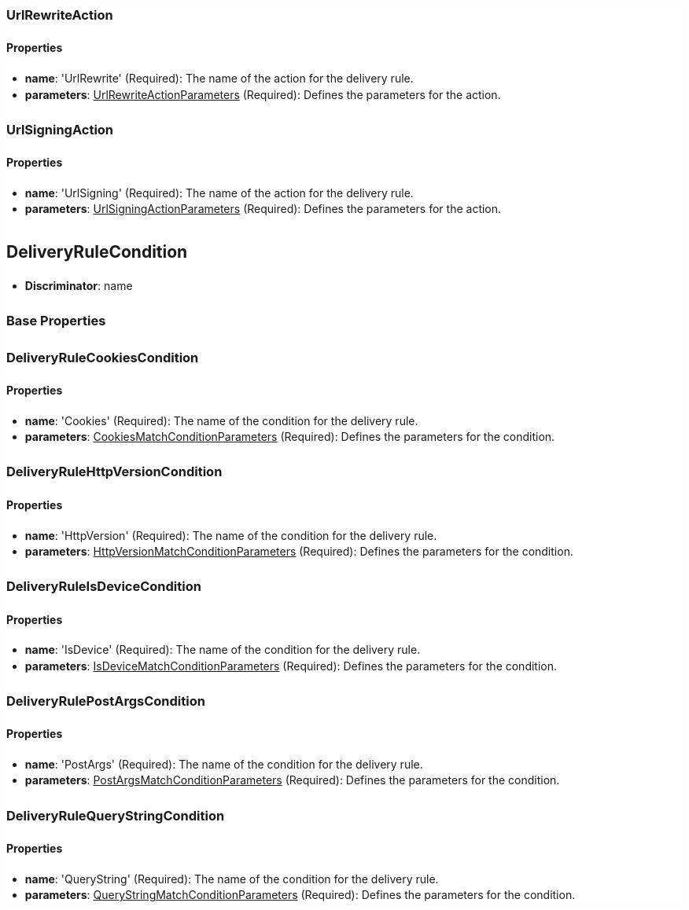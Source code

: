 ### UrlRewriteAction
#### Properties
* **name**: 'UrlRewrite' (Required): The name of the action for the delivery rule.
* **parameters**: [UrlRewriteActionParameters](#urlrewriteactionparameters) (Required): Defines the parameters for the action.

### UrlSigningAction
#### Properties
* **name**: 'UrlSigning' (Required): The name of the action for the delivery rule.
* **parameters**: [UrlSigningActionParameters](#urlsigningactionparameters) (Required): Defines the parameters for the action.


## DeliveryRuleCondition
* **Discriminator**: name

### Base Properties

### DeliveryRuleCookiesCondition
#### Properties
* **name**: 'Cookies' (Required): The name of the condition for the delivery rule.
* **parameters**: [CookiesMatchConditionParameters](#cookiesmatchconditionparameters) (Required): Defines the parameters for the condition.

### DeliveryRuleHttpVersionCondition
#### Properties
* **name**: 'HttpVersion' (Required): The name of the condition for the delivery rule.
* **parameters**: [HttpVersionMatchConditionParameters](#httpversionmatchconditionparameters) (Required): Defines the parameters for the condition.

### DeliveryRuleIsDeviceCondition
#### Properties
* **name**: 'IsDevice' (Required): The name of the condition for the delivery rule.
* **parameters**: [IsDeviceMatchConditionParameters](#isdevicematchconditionparameters) (Required): Defines the parameters for the condition.

### DeliveryRulePostArgsCondition
#### Properties
* **name**: 'PostArgs' (Required): The name of the condition for the delivery rule.
* **parameters**: [PostArgsMatchConditionParameters](#postargsmatchconditionparameters) (Required): Defines the parameters for the condition.

### DeliveryRuleQueryStringCondition
#### Properties
* **name**: 'QueryString' (Required): The name of the condition for the delivery rule.
* **parameters**: [QueryStringMatchConditionParameters](#querystringmatchconditionparameters) (Required): Defines the parameters for the condition.

